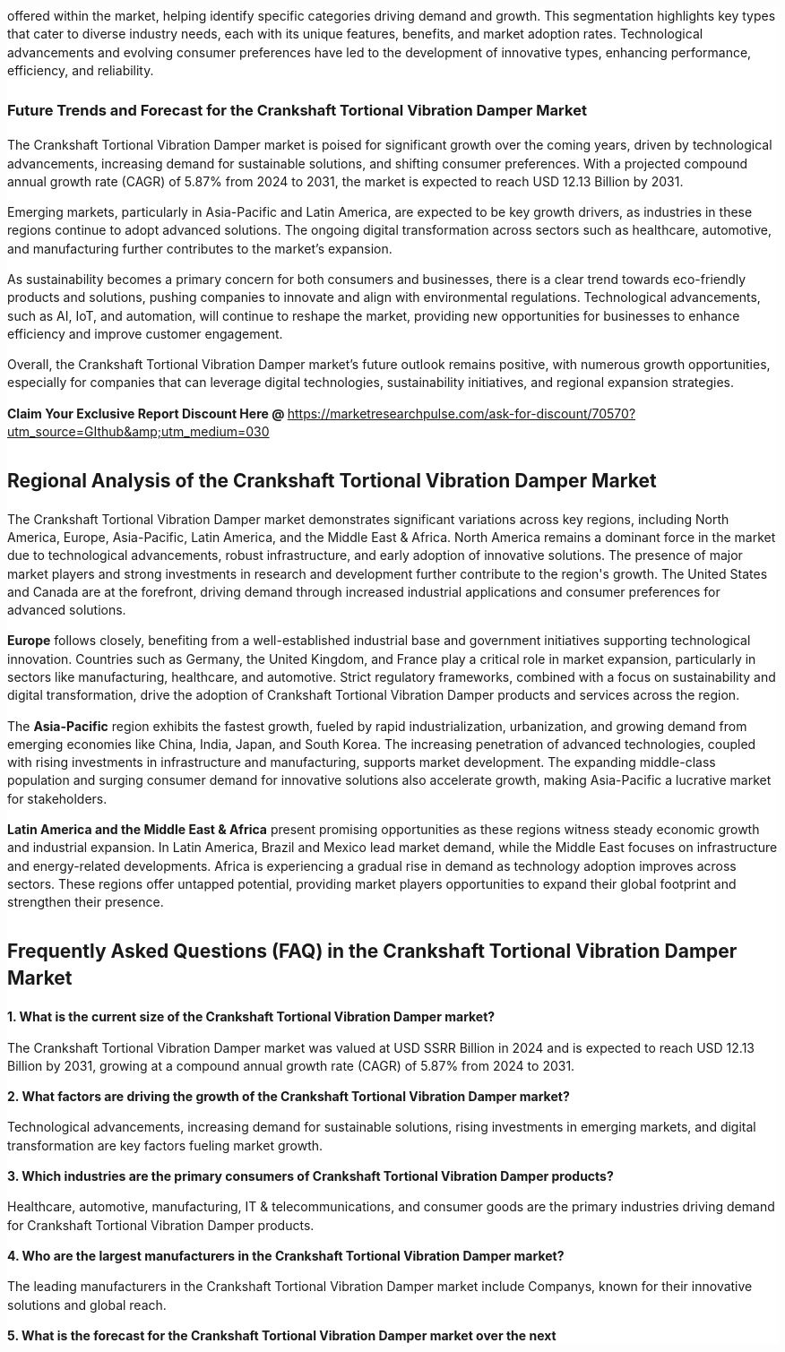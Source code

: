 offered within the market, helping identify specific categories driving demand and growth. This segmentation highlights key types that cater to diverse industry needs, each with its unique features, benefits, and market adoption rates. Technological advancements and evolving consumer preferences have led to the development of innovative types, enhancing performance, efficiency, and reliability.</p><h3>Future Trends and Forecast for the Crankshaft Tortional Vibration Damper Market</h3><p>The Crankshaft Tortional Vibration Damper market is poised for significant growth over the coming years, driven by technological advancements, increasing demand for sustainable solutions, and shifting consumer preferences. With a projected compound annual growth rate (CAGR) of 5.87% from 2024 to 2031, the market is expected to reach USD 12.13 Billion by 2031.</p><p>Emerging markets, particularly in Asia-Pacific and Latin America, are expected to be key growth drivers, as industries in these regions continue to adopt advanced solutions. The ongoing digital transformation across sectors such as healthcare, automotive, and manufacturing further contributes to the market&rsquo;s expansion.</p><p>As sustainability becomes a primary concern for both consumers and businesses, there is a clear trend towards eco-friendly products and solutions, pushing companies to innovate and align with environmental regulations. Technological advancements, such as AI, IoT, and automation, will continue to reshape the market, providing new opportunities for businesses to enhance efficiency and improve customer engagement.</p><p>Overall, the Crankshaft Tortional Vibration Damper market&rsquo;s future outlook remains positive, with numerous growth opportunities, especially for companies that can leverage digital technologies, sustainability initiatives, and regional expansion strategies.</p><p><strong>Claim Your Exclusive Report Discount Here @ </strong><a href="https://marketresearchpulse.com/ask-for-discount/70570?utm_source=GIthub&amp;utm_medium=030">https://marketresearchpulse.com/ask-for-discount/70570?utm_source=GIthub&amp;utm_medium=030</a></p><h2><strong>Regional Analysis of the Crankshaft Tortional Vibration Damper Market</strong></h2><p>The Crankshaft Tortional Vibration Damper market demonstrates significant variations across key regions, including North America, Europe, Asia-Pacific, Latin America, and the Middle East &amp; Africa. North America remains a dominant force in the market due to technological advancements, robust infrastructure, and early adoption of innovative solutions. The presence of major market players and strong investments in research and development further contribute to the region's growth. The United States and Canada are at the forefront, driving demand through increased industrial applications and consumer preferences for advanced solutions.</p><p><strong>Europe</strong> follows closely, benefiting from a well-established industrial base and government initiatives supporting technological innovation. Countries such as Germany, the United Kingdom, and France play a critical role in market expansion, particularly in sectors like manufacturing, healthcare, and automotive. Strict regulatory frameworks, combined with a focus on sustainability and digital transformation, drive the adoption of Crankshaft Tortional Vibration Damper products and services across the region.</p><p>The <strong>Asia-Pacific</strong> region exhibits the fastest growth, fueled by rapid industrialization, urbanization, and growing demand from emerging economies like China, India, Japan, and South Korea. The increasing penetration of advanced technologies, coupled with rising investments in infrastructure and manufacturing, supports market development. The expanding middle-class population and surging consumer demand for innovative solutions also accelerate growth, making Asia-Pacific a lucrative market for stakeholders.</p><p><strong>Latin America and the Middle East &amp; Africa</strong> present promising opportunities as these regions witness steady economic growth and industrial expansion. In Latin America, Brazil and Mexico lead market demand, while the Middle East focuses on infrastructure and energy-related developments. Africa is experiencing a gradual rise in demand as technology adoption improves across sectors. These regions offer untapped potential, providing market players opportunities to expand their global footprint and strengthen their presence.</p><h2><strong>Frequently Asked Questions (FAQ) in the Crankshaft Tortional Vibration Damper Market</strong></h2><p><strong>1. What is the current size of the Crankshaft Tortional Vibration Damper market?</strong></p><p>The Crankshaft Tortional Vibration Damper market was valued at USD SSRR Billion in 2024 and is expected to reach USD 12.13 Billion by 2031, growing at a compound annual growth rate (CAGR) of 5.87% from 2024 to 2031.</p><p><strong>2. What factors are driving the growth of the Crankshaft Tortional Vibration Damper market?</strong></p><p>Technological advancements, increasing demand for sustainable solutions, rising investments in emerging markets, and digital transformation are key factors fueling market growth.</p><p><strong>3. Which industries are the primary consumers of Crankshaft Tortional Vibration Damper products?</strong></p><p>Healthcare, automotive, manufacturing, IT &amp; telecommunications, and consumer goods are the primary industries driving demand for Crankshaft Tortional Vibration Damper products.</p><p><strong>4. Who are the largest manufacturers in the Crankshaft Tortional Vibration Damper market?</strong></p><p>The leading manufacturers in the Crankshaft Tortional Vibration Damper market include Companys, known for their innovative solutions and global reach.</p><p><strong>5. What is the forecast for the Crankshaft Tortional Vibration Damper market over the next